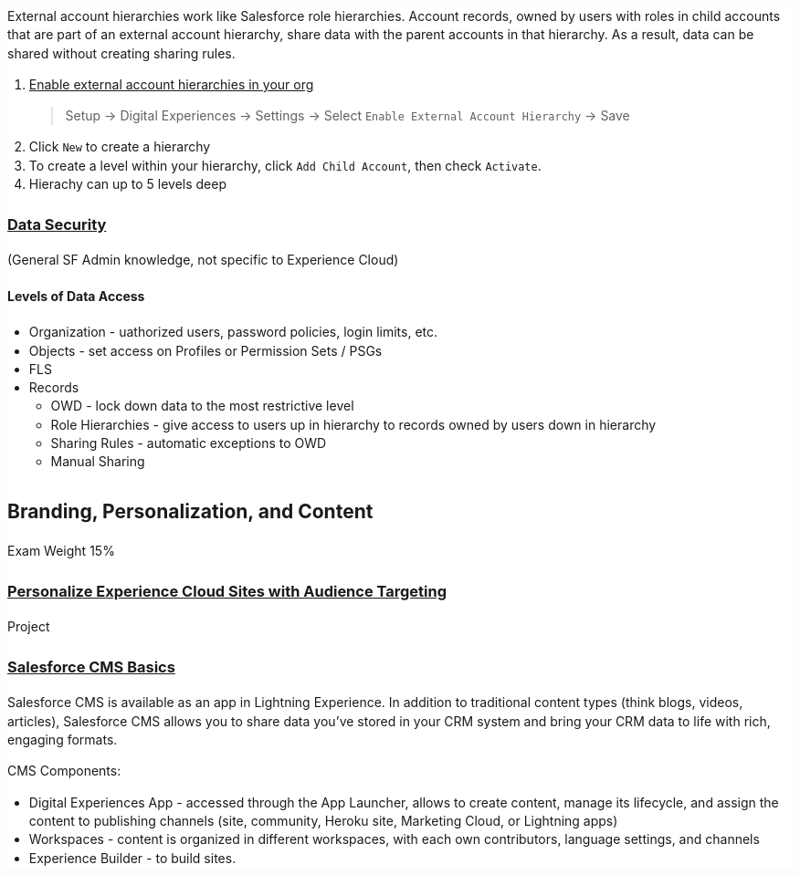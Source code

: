 External account hierarchies work like Salesforce role hierarchies. Account records, owned by users with roles in child accounts that are part of an external account hierarchy, share data with the parent accounts in that hierarchy. As a result, data can be shared without creating sharing rules.

1. [Enable external account hierarchies in your org](https://help.salesforce.com/s/articleView?id=exp_cloud_setup_ext_acc_hierarchy_settings.htm&type=5&language=en_US)
   > Setup -> Digital Experiences -> Settings -> Select `Enable External Account Hierarchy` -> Save
2. Click `New` to create a hierarchy
3. To create a level within your hierarchy, click `Add Child Account`, then check `Activate`.
4. Hierachy can up to 5 levels deep

### [Data Security](https://trailhead.salesforce.com/content/learn/modules/data_security)

(General SF Admin knowledge, not specific to Experience Cloud)
#### Levels of Data Access

- Organization - uathorized users, password policies, login limits, etc.
- Objects - set access on Profiles or Permission Sets / PSGs
- FLS
- Records
  - OWD - lock down data to the most restrictive level
  - Role Hierarchies - give access to users up in hierarchy to records owned by users down in hierarchy
  - Sharing Rules - automatic exceptions to OWD
  - Manual Sharing

## Branding, Personalization, and Content

Exam Weight 15%

### [Personalize Experience Cloud Sites with Audience Targeting](https://trailhead.salesforce.com/content/learn/projects/communities_personalize_audiences)

Project

### [Salesforce CMS Basics](https://trailhead.salesforce.com/content/learn/modules/salesforce-cms-basics)

Salesforce CMS is available as an app in Lightning Experience. In addition to traditional content types (think blogs, videos, articles), Salesforce CMS allows you to share data you’ve stored in your CRM system and bring your CRM data to life with rich, engaging formats.

CMS Components:

- Digital Experiences App - accessed through the App Launcher, allows to create content, manage its lifecycle, and assign the content to publishing channels (site, community, Heroku site, Marketing Cloud, or Lightning apps)
- Workspaces - content is organized in different workspaces, with each own contributors, language settings, and channels
- Experience Builder - to build sites.
